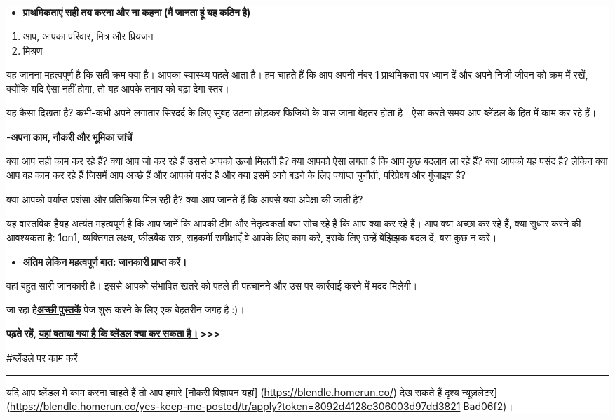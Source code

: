 - **प्राथमिकताएं सही तय करना और ना कहना (मैं जानता हूं यह कठिन है)**

1. आप, आपका परिवार, मित्र और प्रियजन
2. मिश्रण

यह जानना महत्वपूर्ण है कि सही क्रम क्या है। आपका स्वास्थ्य पहले आता है। हम चाहते हैं कि आप अपनी नंबर 1 प्राथमिकता पर ध्यान दें और अपने निजी जीवन को क्रम में रखें, क्योंकि यदि ऐसा नहीं होगा, तो यह आपके तनाव को बढ़ा देगा स्तर।

यह कैसा दिखता है? कभी-कभी अपने लगातार सिरदर्द के लिए सुबह उठना छोड़कर फिजियो के पास जाना बेहतर होता है। ऐसा करते समय आप ब्लेंडल के हित में काम कर रहे हैं।

-**अपना काम, नौकरी और भूमिका जांचें**

क्या आप सही काम कर रहे हैं? क्या आप जो कर रहे हैं उससे आपको ऊर्जा मिलती है? क्या आपको ऐसा लगता है कि आप कुछ बदलाव ला रहे हैं? क्या आपको यह पसंद है? लेकिन क्या आप वह काम कर रहे हैं जिसमें आप अच्छे हैं और आपको पसंद है और क्या इसमें आगे बढ़ने के लिए पर्याप्त चुनौती, परिप्रेक्ष्य और गुंजाइश है?

क्या आपको पर्याप्त प्रशंसा और प्रतिक्रिया मिल रही है? क्या आप जानते हैं कि आपसे क्या अपेक्षा की जाती है?

यह वास्तविक हैयह अत्यंत महत्वपूर्ण है कि आप जानें कि आपकी टीम और नेतृत्वकर्ता क्या सोच रहे हैं कि आप क्या कर रहे हैं। आप क्या अच्छा कर रहे हैं, क्या सुधार करने की आवश्यकता है: 1on1, व्यक्तिगत लक्ष्य, फीडबैक सत्र, सहकर्मी समीक्षाएँ वे आपके लिए काम करें, इसके लिए उन्हें बेझिझक बदल दें, बस कुछ न करें।

- **अंतिम लेकिन महत्वपूर्ण बात: जानकारी प्राप्त करें।**

वहां बहुत सारी जानकारी है। इससे आपको संभावित खतरे को पहले ही पहचानने और उस पर कार्रवाई करने में मदद मिलेगी।

जा रहा है[**अच्छी पुस्तकें**](https://www.notion.so/Good-reads-db93e669c7014162a85c5932512d57c7?pvs=21) पेज शुरू करने के लिए एक बेहतरीन जगह है :)।

**पढ़ते रहें, [यहां बताया गया है कि ब्लेंडल क्या कर सकता है।](https://www.notion.so/What-can-Blendle-do-b75846253cf2456d817f1d3b475dc8ab?pvs=21) >>>**

#ब्लेंडले पर काम करें

---

यदि आप ब्लेंडल में काम करना चाहते हैं तो आप हमारे [नौकरी विज्ञापन यहां] (https://blendle.homerun.co/) देख सकते हैं दृश्य न्यूज़लेटर](https://blendle.homerun.co/yes-keep-me-posted/tr/apply?token=8092d4128c306003d97dd3821 Bad06f2)।